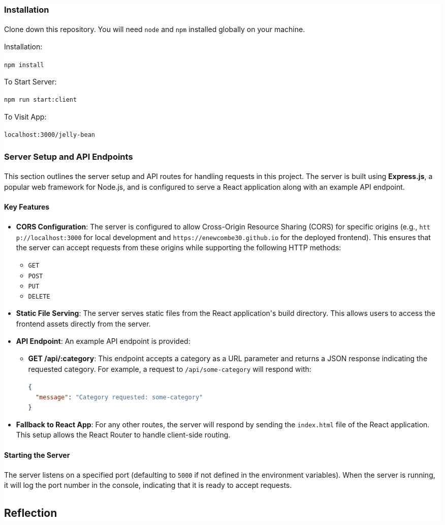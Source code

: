 ### Installation

Clone down this repository. You will need `node` and `npm` installed globally on your machine.  

Installation:

`npm install`  

To Start Server:

`npm run start:client`  

To Visit App:

`localhost:3000/jelly-bean`  

### Server Setup and API Endpoints

This section outlines the server setup and API routes for handling requests in this project. The server is built using **Express.js**, a popular web framework for Node.js, and is configured to serve a React application along with an example API endpoint.

#### Key Features

- **CORS Configuration**: The server is configured to allow Cross-Origin Resource Sharing (CORS) for specific origins (e.g., `http://localhost:3000` for local development and `https://enewcombe30.github.io` for the deployed frontend). This ensures that the server can accept requests from these origins while supporting the following HTTP methods:
  - `GET`
  - `POST`
  - `PUT`
  - `DELETE`

- **Static File Serving**: The server serves static files from the React application's build directory. This allows users to access the frontend assets directly from the server.

- **API Endpoint**: An example API endpoint is provided:
  - **GET /api/:category**: This endpoint accepts a category as a URL parameter and returns a JSON response indicating the requested category. For example, a request to `/api/some-category` will respond with:
    ```json
    {
      "message": "Category requested: some-category"
    }
    ```

- **Fallback to React App**: For any other routes, the server will respond by sending the `index.html` file of the React application. This setup allows the React Router to handle client-side routing.

#### Starting the Server

The server listens on a specified port (defaulting to `5000` if not defined in the environment variables). When the server is running, it will log the port number in the console, indicating that it is ready to accept requests.

## Reflection
